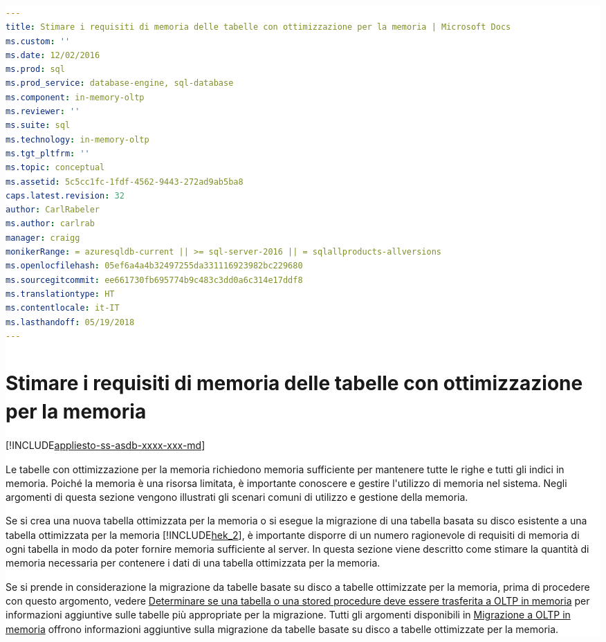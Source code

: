 ```yaml
---
title: Stimare i requisiti di memoria delle tabelle con ottimizzazione per la memoria | Microsoft Docs
ms.custom: ''
ms.date: 12/02/2016
ms.prod: sql
ms.prod_service: database-engine, sql-database
ms.component: in-memory-oltp
ms.reviewer: ''
ms.suite: sql
ms.technology: in-memory-oltp
ms.tgt_pltfrm: ''
ms.topic: conceptual
ms.assetid: 5c5cc1fc-1fdf-4562-9443-272ad9ab5ba8
caps.latest.revision: 32
author: CarlRabeler
ms.author: carlrab
manager: craigg
monikerRange: = azuresqldb-current || >= sql-server-2016 || = sqlallproducts-allversions
ms.openlocfilehash: 05ef6a4a4b32497255da331116923982bc229680
ms.sourcegitcommit: ee661730fb695774b9c483c3dd0a6c314e17ddf8
ms.translationtype: HT
ms.contentlocale: it-IT
ms.lasthandoff: 05/19/2018
---
```

# <a name="estimate-memory-requirements-for-memory-optimized-tables"></a>Stimare i requisiti di memoria delle tabelle con ottimizzazione per la memoria
[!INCLUDE[appliesto-ss-asdb-xxxx-xxx-md](../../includes/appliesto-ss-asdb-xxxx-xxx-md.md)]

Le tabelle con ottimizzazione per la memoria richiedono memoria sufficiente per mantenere tutte le righe e tutti gli indici in memoria. Poiché la memoria è una risorsa limitata, è importante conoscere e gestire l'utilizzo di memoria nel sistema. Negli argomenti di questa sezione vengono illustrati gli scenari comuni di utilizzo e gestione della memoria.

Se si crea una nuova tabella ottimizzata per la memoria o si esegue la migrazione di una tabella basata su disco esistente a una tabella ottimizzata per la memoria [!INCLUDE[hek_2](../../includes/hek-2-md.md)], è importante disporre di un numero ragionevole di requisiti di memoria di ogni tabella in modo da poter fornire memoria sufficiente al server. In questa sezione viene descritto come stimare la quantità di memoria necessaria per contenere i dati di una tabella ottimizzata per la memoria.  
  
Se si prende in considerazione la migrazione da tabelle basate su disco a tabelle ottimizzate per la memoria, prima di procedere con questo argomento, vedere [Determinare se una tabella o una stored procedure deve essere trasferita a OLTP in memoria](../../relational-databases/in-memory-oltp/determining-if-a-table-or-stored-procedure-should-be-ported-to-in-memory-oltp.md) per informazioni aggiuntive sulle tabelle più appropriate per la migrazione. Tutti gli argomenti disponibili in [Migrazione a OLTP in memoria](../../relational-databases/in-memory-oltp/migrating-to-in-memory-oltp.md) offrono informazioni aggiuntive sulla migrazione da tabelle basate su disco a tabelle ottimizzate per la memoria. 
  
